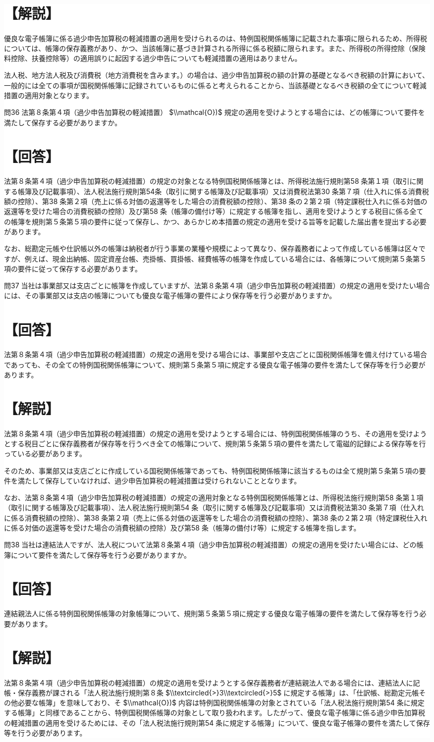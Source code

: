 # 【解説】

優良な電子帳簿に係る過少申告加算税の軽減措置の適用を受けられるのは、特例国税関係帳簿に記載された事項に限られるため、所得税については、帳簿の保存義務があり、かつ、当該帳簿に基づき計算される所得に係る税額に限られます。また、所得税の所得控除（保険料控除、扶養控除等）の適用誤りに起因する過少申告についても軽減措置の適用はありません。

法人税、地方法人税及び消費税（地方消費税を含みます。）の場合は、過少申告加算税の額の計算の基礎となるべき税額の計算において、一般的には全ての事項が国税関係帳簿に記録されているものに係ると考えられることから、当該基礎となるべき税額の全てについて軽減措置の適用対象となります。

問36 法第８条第４項（過少申告加算税の軽減措置） $\\mathcal{O})$ 規定の適用を受けようとする場合には、どの帳簿について要件を満たして保存する必要がありますか。

# 【回答】

法第８条第４項（過少申告加算税の軽減措置）の規定の対象となる特例国税関係帳簿とは、所得税法施行規則第58 条第１項（取引に関する帳簿及び記載事項）、法人税法施行規則第54条（取引に関する帳簿及び記載事項）又は消費税法第30 条第７項（仕入れに係る消費税額の控除）、第38 条第２項（売上に係る対価の返還等をした場合の消費税額の控除）、第38 条の２第２項（特定課税仕入れに係る対価の返還等を受けた場合の消費税額の控除）及び第58 条（帳簿の備付け等）に規定する帳簿を指し、適用を受けようとする税目に係る全ての帳簿を規則第５条第５項の要件に従って保存し、かつ、あらかじめ本措置の規定の適用を受ける旨等を記載した届出書を提出する必要があります。

なお、総勘定元帳や仕訳帳以外の帳簿は納税者が行う事業の業種や規模によって異なり、保存義務者によって作成している帳簿は区々ですが、例えば、現金出納帳、固定資産台帳、売掛帳、買掛帳、経費帳等の帳簿を作成している場合には、各帳簿について規則第５条第５項の要件に従って保存する必要があります。

問37 当社は事業部又は支店ごとに帳簿を作成していますが、法第８条第４項（過少申告加算税の軽減措置）の規定の適用を受けたい場合には、その事業部又は支店の帳簿についても優良な電子帳簿の要件により保存等を行う必要がありますか。

# 【回答】

法第８条第４項（過少申告加算税の軽減措置）の規定の適用を受ける場合には、事業部や支店ごとに国税関係帳簿を備え付けている場合であっても、その全ての特例国税関係帳簿について、規則第５条第５項に規定する優良な電子帳簿の要件を満たして保存等を行う必要があります。

# 【解説】

法第８条第４項（過少申告加算税の軽減措置）の規定の適用を受けようとする場合には、特例国税関係帳簿のうち、その適用を受けようとする税目ごとに保存義務者が保存等を行うべき全ての帳簿について、規則第５条第５項の要件を満たして電磁的記録による保存等を行っている必要があります。

そのため、事業部又は支店ごとに作成している国税関係帳簿であっても、特例国税関係帳簿に該当するものは全て規則第５条第５項の要件を満たして保存していなければ、過少申告加算税の軽減措置は受けられないこととなります。

なお、法第８条第４項（過少申告加算税の軽減措置）の規定の適用対象となる特例国税関係帳簿とは、所得税法施行規則第58 条第１項（取引に関する帳簿及び記載事項）、法人税法施行規則第54 条（取引に関する帳簿及び記載事項）又は消費税法第30 条第７項（仕入れに係る消費税額の控除）、第38 条第２項（売上に係る対価の返還等をした場合の消費税額の控除）、第38 条の２第２項（特定課税仕入れに係る対価の返還等を受けた場合の消費税額の控除）及び第58 条（帳簿の備付け等）に規定する帳簿を指します。

問38 当社は連結法人ですが、法人税について法第８条第４項（過少申告加算税の軽減措置）の規定の適用を受けたい場合には、どの帳簿について要件を満たして保存等を行う必要がありますか。

# 【回答】

連結親法人に係る特例国税関係帳簿の対象帳簿について、規則第５条第５項に規定する優良な電子帳簿の要件を満たして保存等を行う必要があります。

# 【解説】

法第８条第４項（過少申告加算税の軽減措置）の規定の適用を受けようとする保存義務者が連結親法人である場合には、連結法人に記帳・保存義務が課される「法人税法施行規則第８条 $\\textcircled{>}3\\textcircled{>}5$ に規定する帳簿」は、「仕訳帳、総勘定元帳その他必要な帳簿」を意味しており、そ $\\mathcal{O})$ 内容は特例国税関係帳簿の対象とされている「法人税法施行規則第54 条に規定する帳簿」と同様であることから、特例国税関係帳簿の対象として取り扱われます。したがって、優良な電子帳簿に係る過少申告加算税の軽減措置の適用を受けるためには、その「法人税法施行規則第54 条に規定する帳簿」について、優良な電子帳簿の要件を満たして保存等を行う必要があります。
